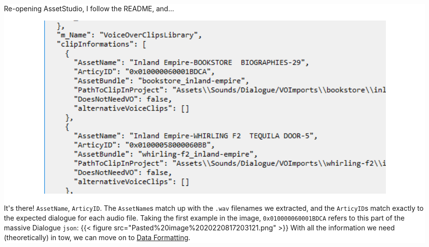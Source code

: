 
Re-opening AssetStudio, I follow the README, and...

<p align="center">
<img src="Pasted%20image%2020220817202812.png">
</p>

It's there! `AssetName`, `ArticyID`. The `AssetName`s match up with the `.wav` filenames we extracted, and the `ArticyID`s match exactly to the expected dialogue for each audio file. Taking the first example in the image, `0x010000060001BDCA` refers to this part of the massive Dialogue `json`:
{{< figure src="Pasted%20image%2020220817203121.png" >}}
With all the information we need (theoretically) in tow, we can move on to [Data Formatting](/todo).
